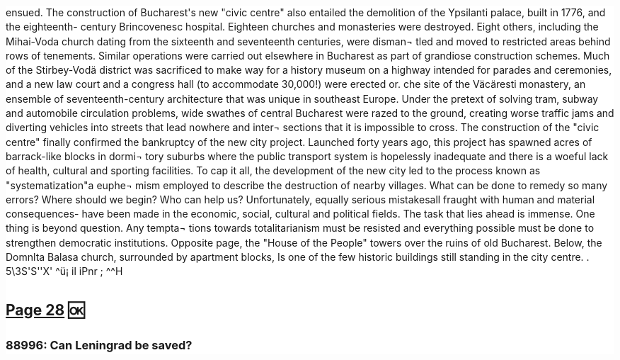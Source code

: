 ensued.
The construction of Bucharest's new "civic
centre" also entailed the demolition of the
Ypsilanti palace, built in 1776, and the eighteenth-
century Brincovenesc hospital. Eighteen churches
and monasteries were destroyed. Eight others,
including the Mihai-Voda church dating from the
sixteenth and seventeenth centuries, were disman¬
tled and moved to restricted areas behind rows
of tenements.
Similar operations were carried out elsewhere
in Bucharest as part of grandiose construction
schemes. Much of the Stirbey-Vodä district was
sacrificed to make way for a history museum on
a highway intended for parades and ceremonies,
and a new law court and a congress hall (to
accommodate 30,000!) were erected or. che site
of the Väcäresti monastery, an ensemble of
seventeenth-century architecture that was unique
in southeast Europe.
Under the pretext of solving tram, subway
and automobile circulation problems, wide
swathes of central Bucharest were razed to the
ground, creating worse traffic jams and diverting
vehicles into streets that lead nowhere and inter¬
sections that it is impossible to cross.
The construction of the "civic centre" finally
confirmed the bankruptcy of the new city
project. Launched forty years ago, this project has
spawned acres of barrack-like blocks in dormi¬
tory suburbs where the public transport system
is hopelessly inadequate and there is a woeful lack
of health, cultural and sporting facilities. To cap
it all, the development of the new city led to the
process known as "systematization"a euphe¬
mism employed to describe the destruction of
nearby villages.
What can be done to remedy so many errors?
Where should we begin? Who can help us?
Unfortunately, equally serious mistakesall
fraught with human and material consequences-
have been made in the economic, social, cultural
and political fields. The task that lies ahead is
immense.
One thing is beyond question. Any tempta¬
tions towards totalitarianism must be resisted and
everything possible must be done to strengthen
democratic institutions.
Opposite page, the "House of
the People" towers over the
ruins of old Bucharest.
Below, the Domnlta Balasa
church, surrounded by
apartment blocks, Is one of
the few historic buildings still
standing in the city centre. .
5\3S'S''X' ^ü¡
il iPnr ;
^^H
## [Page 28](https://demo.humlab.umu.se/courier/088998engo.pdf#page=28) 🆗
### 88996: Can Leningrad be saved?